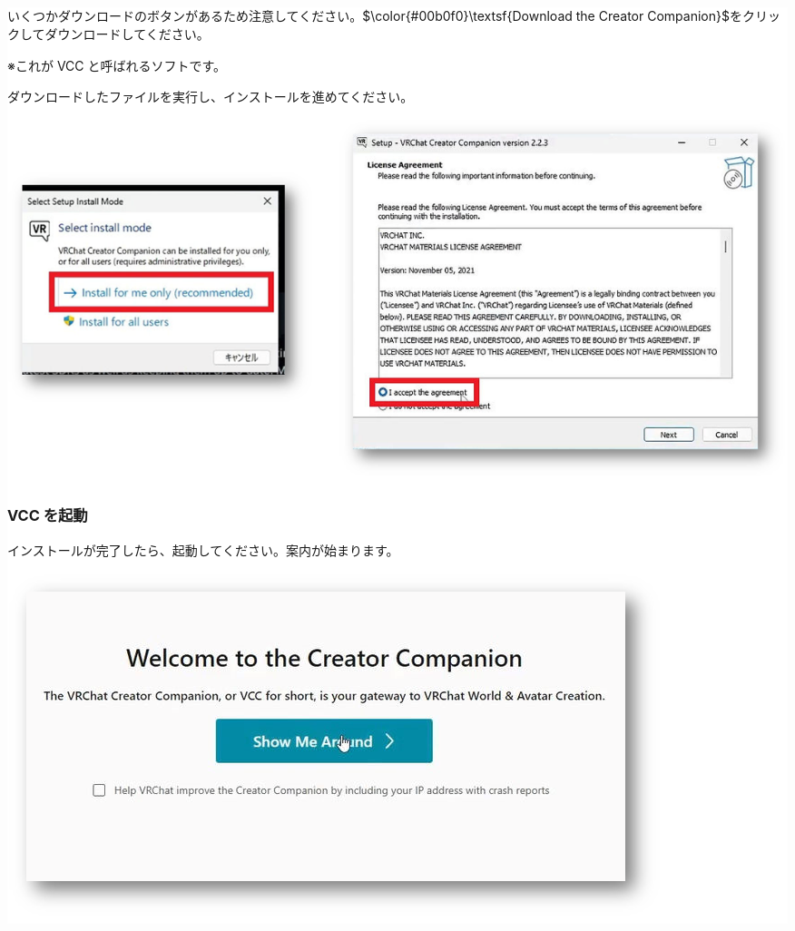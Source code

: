 いくつかダウンロードのボタンがあるため注意してください。$\color{#00b0f0}\textsf{Download the Creator Companion}$をクリックしてダウンロードしてください。

※これが VCC と呼ばれるソフトです。

ダウンロードしたファイルを実行し、インストールを進めてください。

![Untitled](getting_started/10.png)

### VCC を起動

インストールが完了したら、起動してください。案内が始まります。

![Untitled](getting_started/11.png)
